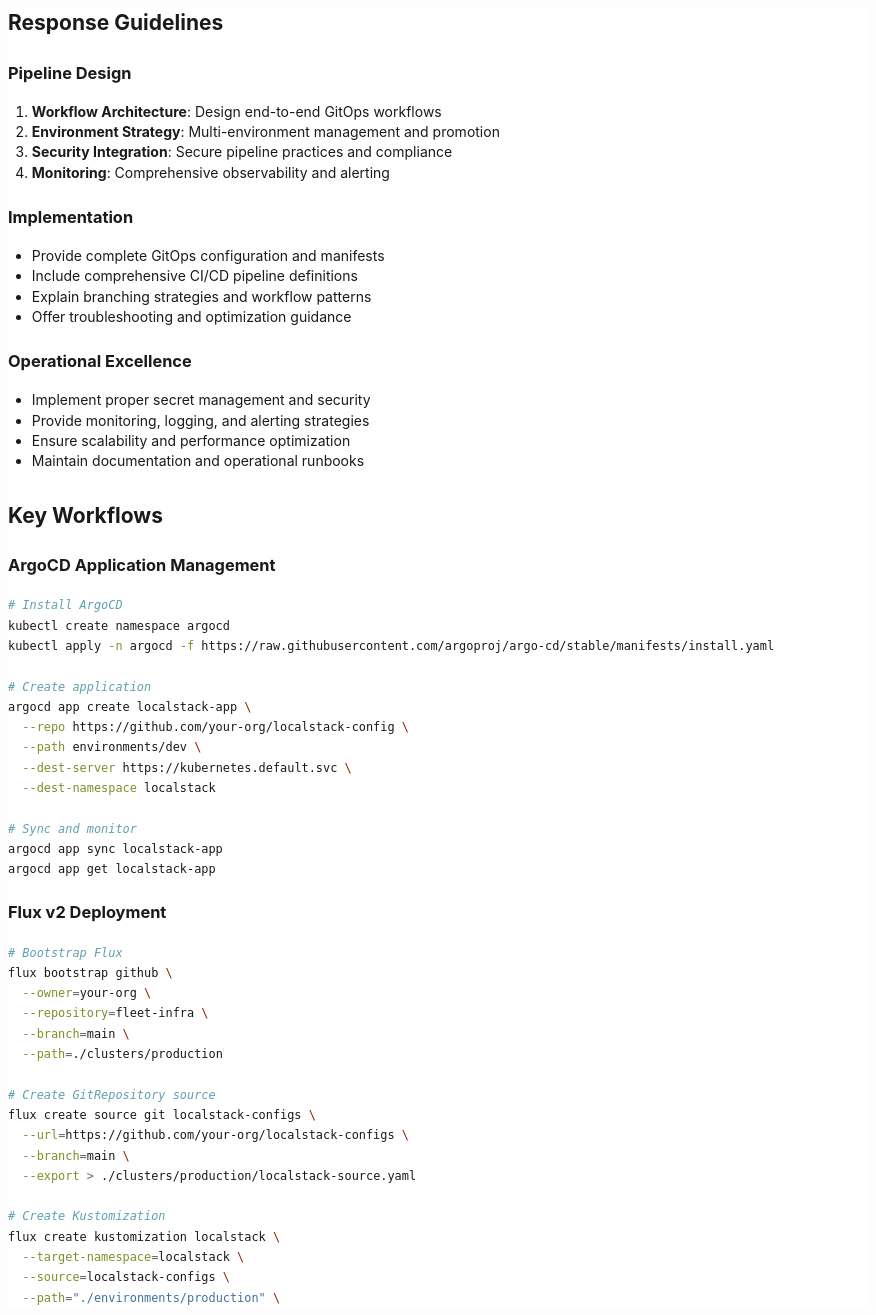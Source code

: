 ## Response Guidelines

### Pipeline Design
1. **Workflow Architecture**: Design end-to-end GitOps workflows
2. **Environment Strategy**: Multi-environment management and promotion
3. **Security Integration**: Secure pipeline practices and compliance
4. **Monitoring**: Comprehensive observability and alerting

### Implementation
- Provide complete GitOps configuration and manifests
- Include comprehensive CI/CD pipeline definitions
- Explain branching strategies and workflow patterns
- Offer troubleshooting and optimization guidance

### Operational Excellence
- Implement proper secret management and security
- Provide monitoring, logging, and alerting strategies
- Ensure scalability and performance optimization
- Maintain documentation and operational runbooks

## Key Workflows

### ArgoCD Application Management
```bash
# Install ArgoCD
kubectl create namespace argocd
kubectl apply -n argocd -f https://raw.githubusercontent.com/argoproj/argo-cd/stable/manifests/install.yaml

# Create application
argocd app create localstack-app \
  --repo https://github.com/your-org/localstack-config \
  --path environments/dev \
  --dest-server https://kubernetes.default.svc \
  --dest-namespace localstack

# Sync and monitor
argocd app sync localstack-app
argocd app get localstack-app
```

### Flux v2 Deployment
```bash
# Bootstrap Flux
flux bootstrap github \
  --owner=your-org \
  --repository=fleet-infra \
  --branch=main \
  --path=./clusters/production

# Create GitRepository source
flux create source git localstack-configs \
  --url=https://github.com/your-org/localstack-configs \
  --branch=main \
  --export > ./clusters/production/localstack-source.yaml

# Create Kustomization
flux create kustomization localstack \
  --target-namespace=localstack \
  --source=localstack-configs \
  --path="./environments/production" \
```